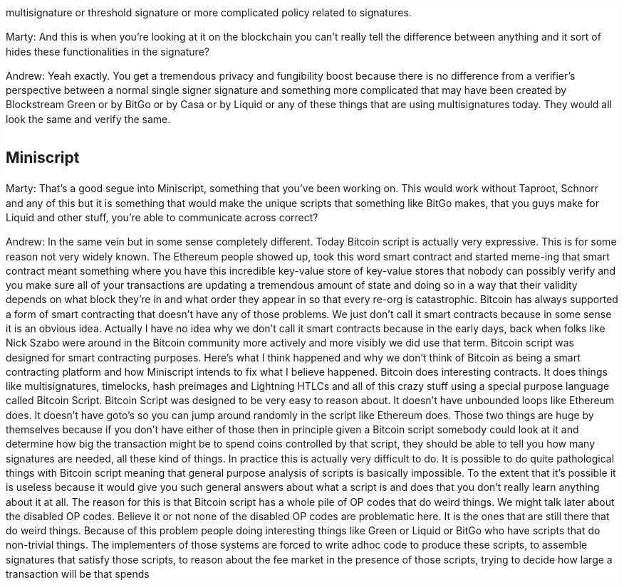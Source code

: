 multisignature or threshold signature or more complicated policy related
to signatures.

Marty: And this is when you’re looking at it on the blockchain you can’t
really tell the difference between anything and it sort of hides these
functionalities in the signature?

Andrew: Yeah exactly. You get a tremendous privacy and fungibility boost
because there is no difference from a verifier’s perspective between a
normal single signer signature and something more complicated that may
have been created by Blockstream Green or by BitGo or by Casa or by
Liquid or any of these things that are using multisignatures today. They
would all look the same and verify the same.

## Miniscript

Marty: That’s a good segue into Miniscript, something that you’ve been
working on. This would work without Taproot, Schnorr and any of this but
it is something that would make the unique scripts that something like
BitGo makes, that you guys make for Liquid and other stuff, you’re able
to communicate across correct?

Andrew: In the same vein but in some sense completely different. Today
Bitcoin script is actually very expressive. This is for some reason not
very widely known. The Ethereum people showed up, took this word smart
contract and started meme-ing that smart contract meant something where
you have this incredible key-value store of key-value stores that nobody
can possibly verify and you make sure all of your transactions are
updating a tremendous amount of state and doing so in a way that their
validity depends on what block they’re in and what order they appear in
so that every re-org is catastrophic. Bitcoin has always supported a
form of smart contracting that doesn’t have any of those problems. We
just don’t call it smart contracts because in some sense it is an
obvious idea. Actually I have no idea why we don’t call it smart
contracts because in the early days, back when folks like Nick Szabo
were around in the Bitcoin community more actively and more visibly we
did use that term. Bitcoin script was designed for smart contracting
purposes. Here’s what I think happened and why we don’t think of Bitcoin
as being a smart contracting platform and how Miniscript intends to fix
what I believe happened. Bitcoin does interesting contracts. It does
things like multisignatures, timelocks, hash preimages and Lightning
HTLCs and all of this crazy stuff using a special purpose language
called Bitcoin Script. Bitcoin Script was designed to be very easy to
reason about. It doesn’t have unbounded loops like Ethereum does. It
doesn’t have goto’s so you can jump around randomly in the script like
Ethereum does. Those two things are huge by themselves because if you
don’t have either of those then in principle given a Bitcoin script
somebody could look at it and determine how big the transaction might be
to spend coins controlled by that script, they should be able to tell
you how many signatures are needed, all these kind of things. In
practice this is actually very difficult to do. It is possible to do
quite pathological things with Bitcoin script meaning that general
purpose analysis of scripts is basically impossible. To the extent that
it’s possible it is useless because it would give you such general
answers about what a script is and does that you don’t really learn
anything about it at all. The reason for this is that Bitcoin script has
a whole pile of OP codes that do weird things. We might talk later about
the disabled OP codes. Believe it or not none of the disabled OP codes
are problematic here. It is the ones that are still there that do weird
things. Because of this problem people doing interesting things like
Green or Liquid or BitGo who have scripts that do non-trivial things.
The implementers of those systems are forced to write adhoc code to
produce these scripts, to assemble signatures that satisfy those
scripts, to reason about the fee market in the presence of those
scripts, trying to decide how large a transaction will be that spends